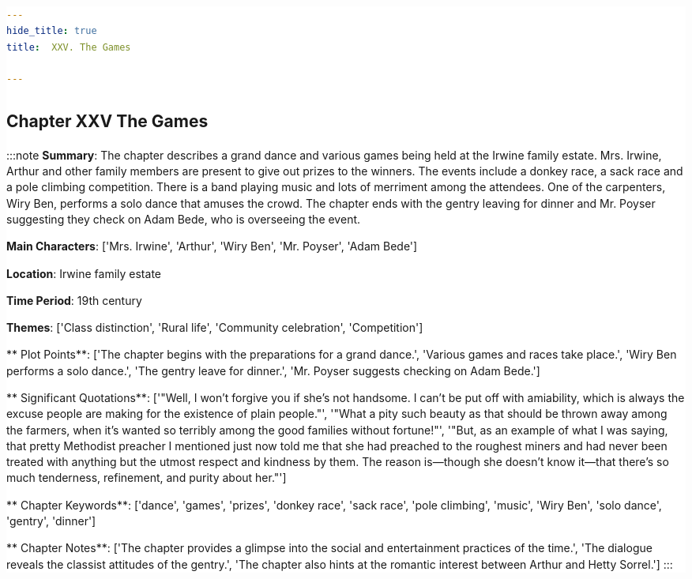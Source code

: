 ```yaml
---
hide_title: true
title:  XXV. The Games 

---
```

## Chapter XXV The Games 

:::note
**Summary**:
The chapter describes a grand dance and various games being held at the Irwine family estate. Mrs. Irwine, Arthur and other family members are present to give out prizes to the winners. The events include a donkey race, a sack race and a pole climbing competition. There is a band playing music and lots of merriment among the attendees. One of the carpenters, Wiry Ben, performs a solo dance that amuses the crowd. The chapter ends with the gentry leaving for dinner and Mr. Poyser suggesting they check on Adam Bede, who is overseeing the event.

**Main Characters**:
['Mrs. Irwine', 'Arthur', 'Wiry Ben', 'Mr. Poyser', 'Adam Bede']

**Location**:
Irwine family estate

**Time Period**:
19th century

**Themes**:
['Class distinction', 'Rural life', 'Community celebration', 'Competition']

** Plot Points**:
['The chapter begins with the preparations for a grand dance.', 'Various games and races take place.', 'Wiry Ben performs a solo dance.', 'The gentry leave for dinner.', 'Mr. Poyser suggests checking on Adam Bede.']

** Significant Quotations**:
['"Well, I won’t forgive you if she’s not handsome. I can’t be put off with amiability, which is always the excuse people are making for the existence of plain people."', '"What a pity such beauty as that should be thrown away among the farmers, when it’s wanted so terribly among the good families without fortune!"', '"But, as an example of what I was saying, that pretty Methodist preacher I mentioned just now told me that she had preached to the roughest miners and had never been treated with anything but the utmost respect and kindness by them. The reason is—though she doesn’t know it—that there’s so much tenderness, refinement, and purity about her."']

** Chapter Keywords**:
['dance', 'games', 'prizes', 'donkey race', 'sack race', 'pole climbing', 'music', 'Wiry Ben', 'solo dance', 'gentry', 'dinner']

** Chapter Notes**:
['The chapter provides a glimpse into the social and entertainment practices of the time.', 'The dialogue reveals the classist attitudes of the gentry.', 'The chapter also hints at the romantic interest between Arthur and Hetty Sorrel.']
:::
